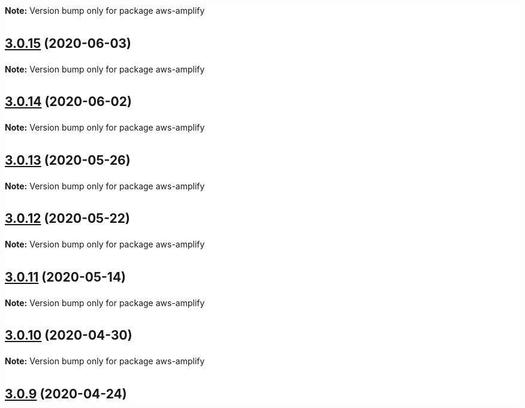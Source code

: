 **Note:** Version bump only for package aws-amplify





## [3.0.15](https://github.com/aws-amplify/amplify-js/compare/aws-amplify@3.0.14...aws-amplify@3.0.15) (2020-06-03)

**Note:** Version bump only for package aws-amplify





## [3.0.14](https://github.com/aws-amplify/amplify-js/compare/aws-amplify@3.0.13...aws-amplify@3.0.14) (2020-06-02)

**Note:** Version bump only for package aws-amplify





## [3.0.13](https://github.com/aws-amplify/amplify-js/compare/aws-amplify@3.0.12...aws-amplify@3.0.13) (2020-05-26)

**Note:** Version bump only for package aws-amplify





## [3.0.12](https://github.com/aws-amplify/amplify-js/compare/aws-amplify@3.0.11...aws-amplify@3.0.12) (2020-05-22)

**Note:** Version bump only for package aws-amplify





## [3.0.11](https://github.com/aws-amplify/amplify-js/compare/aws-amplify@3.0.10...aws-amplify@3.0.11) (2020-05-14)

**Note:** Version bump only for package aws-amplify





## [3.0.10](https://github.com/aws-amplify/amplify-js/compare/aws-amplify@3.0.9...aws-amplify@3.0.10) (2020-04-30)

**Note:** Version bump only for package aws-amplify





## [3.0.9](https://github.com/aws-amplify/amplify-js/compare/aws-amplify@3.0.8...aws-amplify@3.0.9) (2020-04-24)

